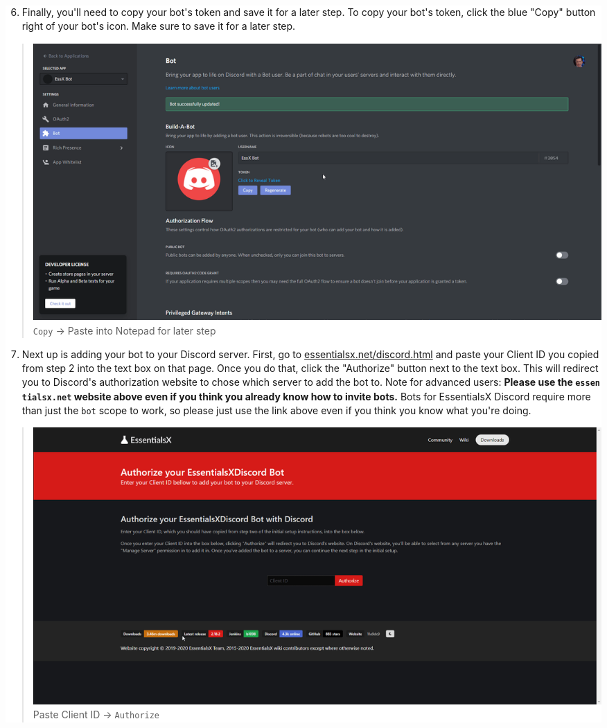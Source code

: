 6. Finally, you'll need to copy your bot's token and save it for a later step. To copy your bot's token,
   click the blue "Copy" button right of your bot's icon. Make sure to save it for a later step.
> ![Copy Token](./images/discord/copy-token.gif)
> `Copy` -> Paste into Notepad for later step

7. Next up is adding your bot to your Discord server. First, go to [essentialsx.net/discord.html](https://essentialsx.net/discord.html)
   and paste your Client ID you copied from step 2 into the text box on that page. Once you do that, click
   the "Authorize" button next to the text box. This will redirect you to Discord's authorization website
   to chose which server to add the bot to.
   Note for advanced users: **Please use the `essentialsx.net` website above even if you think you already know how
   to invite bots.** Bots for EssentialsX Discord require more than just the `bot` scope to work, so please just use
   the link above even if you think you know what you're doing.
> ![OAuth Link Gen](./images/discord/auth.gif)
> Paste Client ID -> `Authorize`
